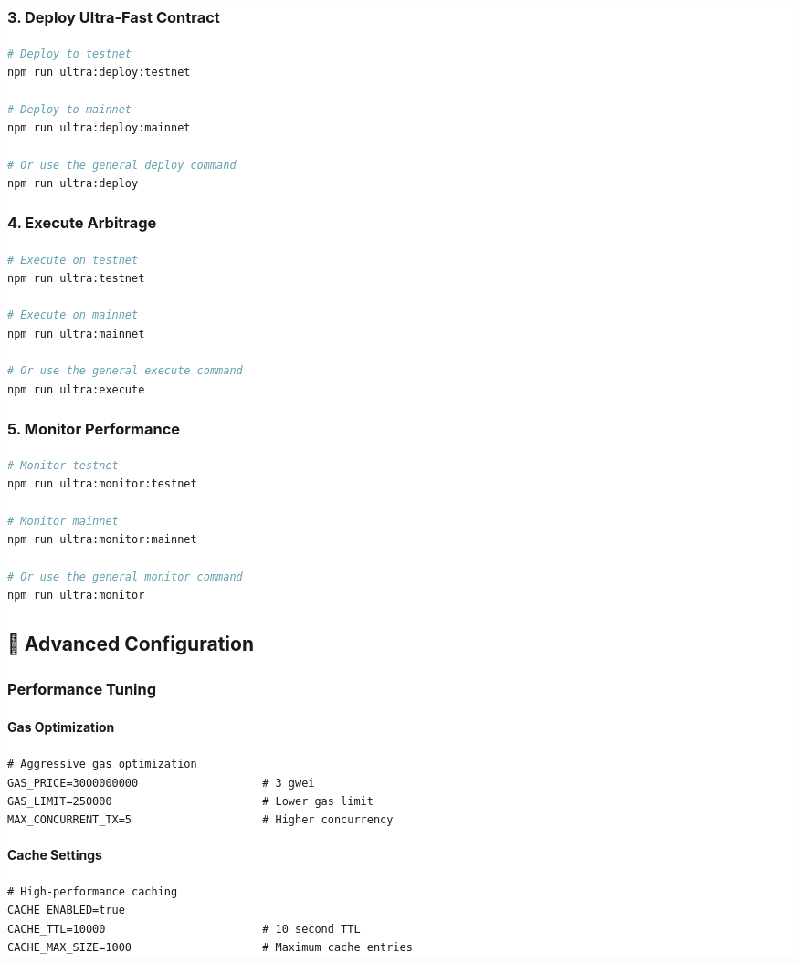 ### 3. Deploy Ultra-Fast Contract

```bash
# Deploy to testnet
npm run ultra:deploy:testnet

# Deploy to mainnet
npm run ultra:deploy:mainnet

# Or use the general deploy command
npm run ultra:deploy
```

### 4. Execute Arbitrage

```bash
# Execute on testnet
npm run ultra:testnet

# Execute on mainnet
npm run ultra:mainnet

# Or use the general execute command
npm run ultra:execute
```

### 5. Monitor Performance

```bash
# Monitor testnet
npm run ultra:monitor:testnet

# Monitor mainnet
npm run ultra:monitor:mainnet

# Or use the general monitor command
npm run ultra:monitor
```

## 🔧 Advanced Configuration

### Performance Tuning

#### Gas Optimization
```env
# Aggressive gas optimization
GAS_PRICE=3000000000                   # 3 gwei
GAS_LIMIT=250000                       # Lower gas limit
MAX_CONCURRENT_TX=5                    # Higher concurrency
```

#### Cache Settings
```env
# High-performance caching
CACHE_ENABLED=true
CACHE_TTL=10000                        # 10 second TTL
CACHE_MAX_SIZE=1000                    # Maximum cache entries
```
